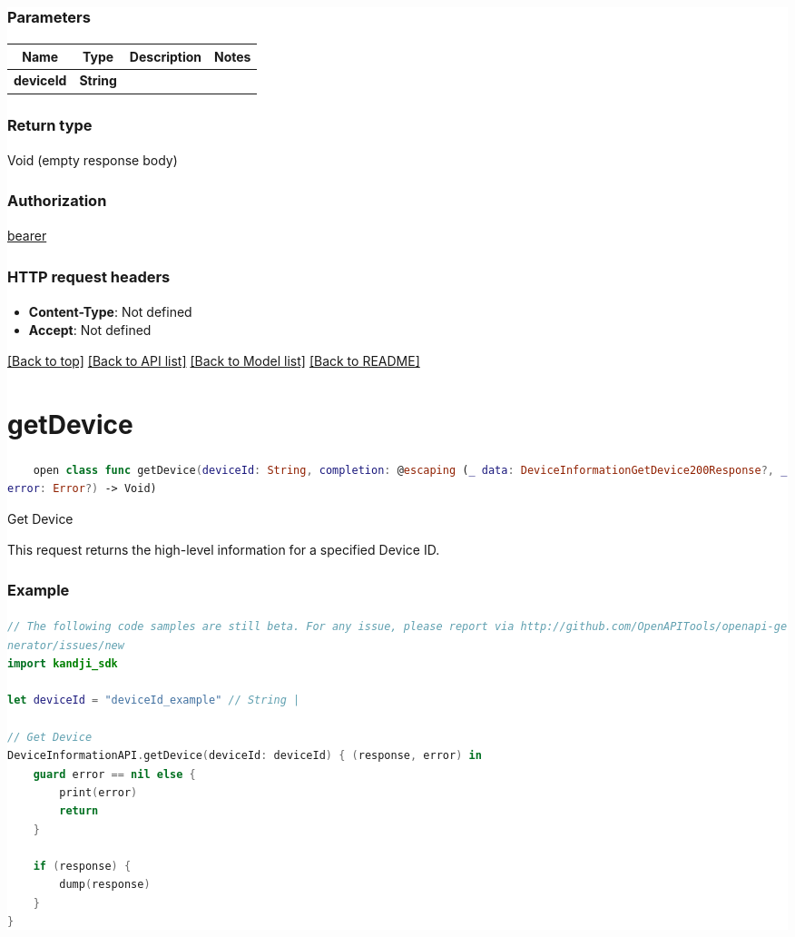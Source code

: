 ### Parameters

Name | Type | Description  | Notes
------------- | ------------- | ------------- | -------------
 **deviceId** | **String** |  | 

### Return type

Void (empty response body)

### Authorization

[bearer](../README.md#bearer)

### HTTP request headers

 - **Content-Type**: Not defined
 - **Accept**: Not defined

[[Back to top]](#) [[Back to API list]](../README.md#documentation-for-api-endpoints) [[Back to Model list]](../README.md#documentation-for-models) [[Back to README]](../README.md)

# **getDevice**
```swift
    open class func getDevice(deviceId: String, completion: @escaping (_ data: DeviceInformationGetDevice200Response?, _ error: Error?) -> Void)
```

Get Device

This request returns the high-level information for a specified Device ID.

### Example
```swift
// The following code samples are still beta. For any issue, please report via http://github.com/OpenAPITools/openapi-generator/issues/new
import kandji_sdk

let deviceId = "deviceId_example" // String | 

// Get Device
DeviceInformationAPI.getDevice(deviceId: deviceId) { (response, error) in
    guard error == nil else {
        print(error)
        return
    }

    if (response) {
        dump(response)
    }
}
```
